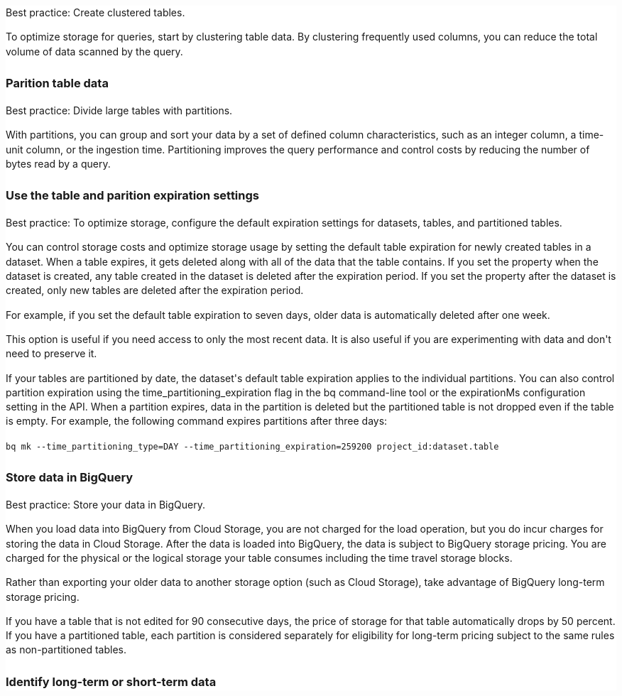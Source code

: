 Best practice: Create clustered tables.

To optimize storage for queries, start by clustering table data. By clustering frequently used columns, you can reduce the total volume of data scanned by the query.

### Parition table data

Best practice: Divide large tables with partitions.

With partitions, you can group and sort your data by a set of defined column characteristics, such as an integer column, a time-unit column, or the ingestion time. Partitioning improves the query performance and control costs by reducing the number of bytes read by a query.

### Use the table and parition expiration settings

Best practice: To optimize storage, configure the default expiration settings for datasets, tables, and partitioned tables.

You can control storage costs and optimize storage usage by setting the default table expiration for newly created tables in a dataset. When a table expires, it gets deleted along with all of the data that the table contains. If you set the property when the dataset is created, any table created in the dataset is deleted after the expiration period. If you set the property after the dataset is created, only new tables are deleted after the expiration period.

For example, if you set the default table expiration to seven days, older data is automatically deleted after one week.

This option is useful if you need access to only the most recent data. It is also useful if you are experimenting with data and don't need to preserve it.

If your tables are partitioned by date, the dataset's default table expiration applies to the individual partitions. You can also control partition expiration using the time_partitioning_expiration flag in the bq command-line tool or the expirationMs configuration setting in the API. When a partition expires, data in the partition is deleted but the partitioned table is not dropped even if the table is empty. For example, the following command expires partitions after three days:

```
bq mk --time_partitioning_type=DAY --time_partitioning_expiration=259200 project_id:dataset.table
```

### Store data in BigQuery

Best practice: Store your data in BigQuery.

When you load data into BigQuery from Cloud Storage, you are not charged for the load operation, but you do incur charges for storing the data in Cloud Storage. After the data is loaded into BigQuery, the data is subject to BigQuery storage pricing. You are charged for the physical or the logical storage your table consumes including the time travel storage blocks.

Rather than exporting your older data to another storage option (such as Cloud Storage), take advantage of BigQuery long-term storage pricing.

If you have a table that is not edited for 90 consecutive days, the price of storage for that table automatically drops by 50 percent. If you have a partitioned table, each partition is considered separately for eligibility for long-term pricing subject to the same rules as non-partitioned tables.

### Identify long-term or short-term data
